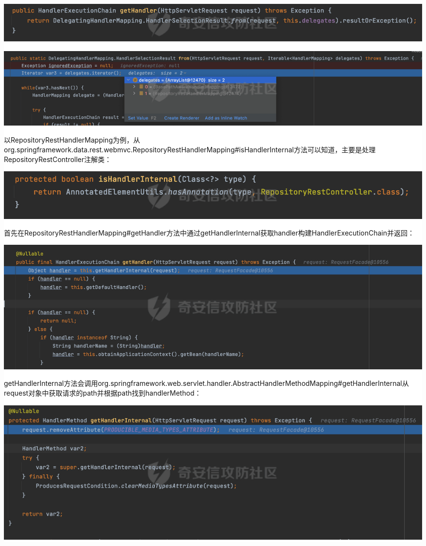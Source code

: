 ![image.png](assets/1708408044-733a0a320698b2b6c04ebfb642b09406.png)

![image.png](assets/1708408044-9c68f1cebf6b07f88315ed826624c567.png)

以RepositoryRestHandlerMapping为例，从org.springframework.data.rest.webmvc.RepositoryRestHandlerMapping#isHandlerInternal方法可以知道，主要是处理RepositoryRestController注解类：

![image.png](assets/1708408044-fbb8cf7c9e43b956df5456619fe12992.png)

首先在RepositoryRestHandlerMapping#getHandler方法中通过getHandlerInternal获取handler构建HandlerExecutionChain并返回：

![image.png](assets/1708408044-ec0a1f921d7c8c44514c4f09fff03ccb.png)

getHandlerInternal方法会调用org.springframework.web.servlet.handler.AbstractHandlerMethodMapping#getHandlerInternal从request对象中获取请求的path并根据path找到handlerMethod：

![image.png](assets/1708408044-9f15d2da899755199e5515dbc0ae98b7.png)
